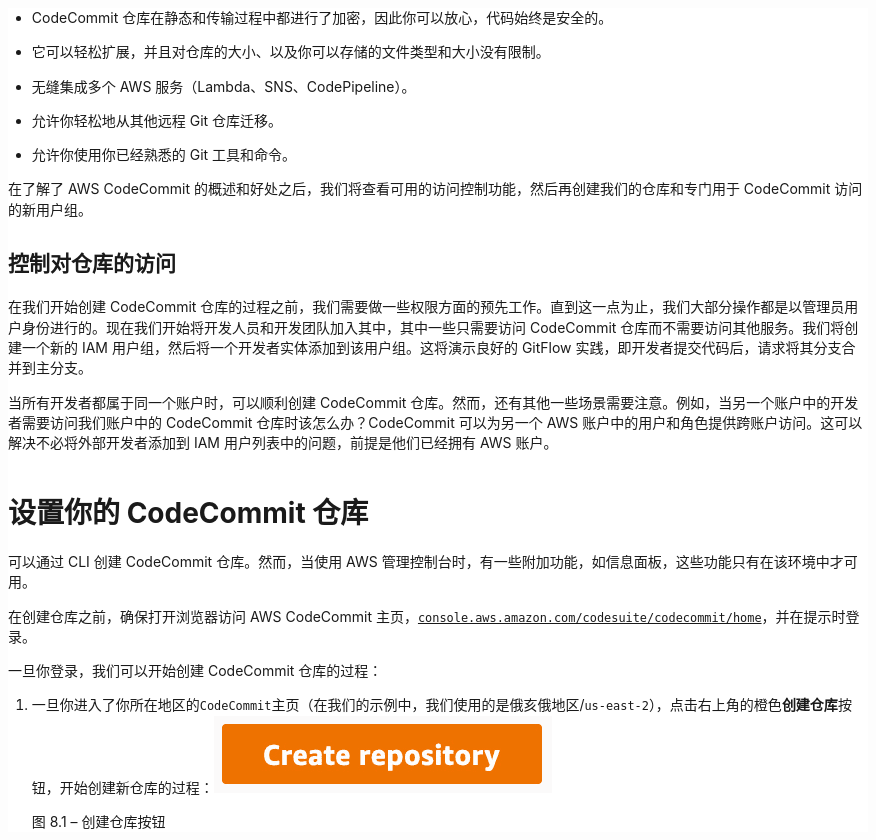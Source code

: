 +   CodeCommit 仓库在静态和传输过程中都进行了加密，因此你可以放心，代码始终是安全的。

+   它可以轻松扩展，并且对仓库的大小、以及你可以存储的文件类型和大小没有限制。

+   无缝集成多个 AWS 服务（Lambda、SNS、CodePipeline）。

+   允许你轻松地从其他远程 Git 仓库迁移。

+   允许你使用你已经熟悉的 Git 工具和命令。

在了解了 AWS CodeCommit 的概述和好处之后，我们将查看可用的访问控制功能，然后再创建我们的仓库和专门用于 CodeCommit 访问的新用户组。

## 控制对仓库的访问

在我们开始创建 CodeCommit 仓库的过程之前，我们需要做一些权限方面的预先工作。直到这一点为止，我们大部分操作都是以管理员用户身份进行的。现在我们开始将开发人员和开发团队加入其中，其中一些只需要访问 CodeCommit 仓库而不需要访问其他服务。我们将创建一个新的 IAM 用户组，然后将一个开发者实体添加到该用户组。这将演示良好的 GitFlow 实践，即开发者提交代码后，请求将其分支合并到主分支。

当所有开发者都属于同一个账户时，可以顺利创建 CodeCommit 仓库。然而，还有其他一些场景需要注意。例如，当另一个账户中的开发者需要访问我们账户中的 CodeCommit 仓库时该怎么办？CodeCommit 可以为另一个 AWS 账户中的用户和角色提供跨账户访问。这可以解决不必将外部开发者添加到 IAM 用户列表中的问题，前提是他们已经拥有 AWS 账户。

# 设置你的 CodeCommit 仓库

可以通过 CLI 创建 CodeCommit 仓库。然而，当使用 AWS 管理控制台时，有一些附加功能，如信息面板，这些功能只有在该环境中才可用。

在创建仓库之前，确保打开浏览器访问 AWS CodeCommit 主页，[`console.aws.amazon.com/codesuite/codecommit/home`](https://console.aws.amazon.com/codesuite/codecommit/home)，并在提示时登录。

一旦你登录，我们可以开始创建 CodeCommit 仓库的过程：

1.  一旦你进入了你所在地区的`CodeCommit`主页（在我们的示例中，我们使用的是俄亥俄地区/`us-east-2`），点击右上角的橙色**创建仓库**按钮，开始创建新仓库的过程：![图 8.1 – 创建仓库按钮    ](img/Figure_8.1_B17405.jpg)

    图 8.1 – 创建仓库按钮
